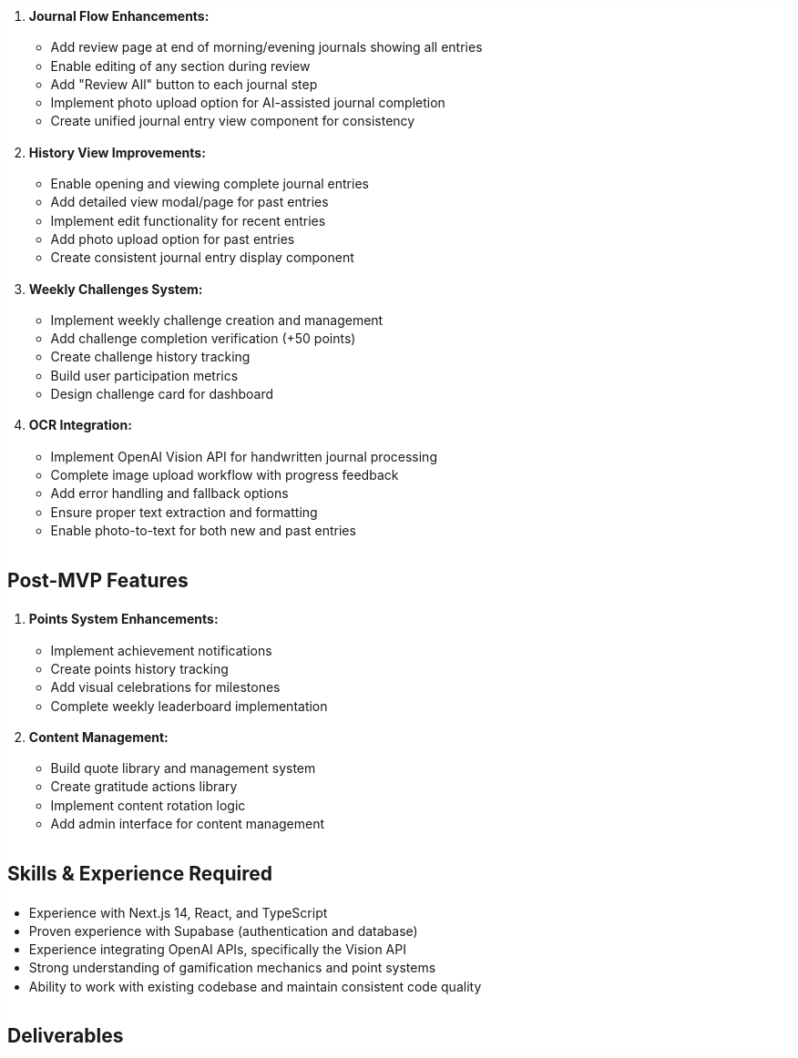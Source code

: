 1. **Journal Flow Enhancements:**
   - Add review page at end of morning/evening journals showing all entries
   - Enable editing of any section during review
   - Add "Review All" button to each journal step
   - Implement photo upload option for AI-assisted journal completion
   - Create unified journal entry view component for consistency

2. **History View Improvements:**
   - Enable opening and viewing complete journal entries
   - Add detailed view modal/page for past entries
   - Implement edit functionality for recent entries
   - Add photo upload option for past entries
   - Create consistent journal entry display component

3. **Weekly Challenges System:**
   - Implement weekly challenge creation and management
   - Add challenge completion verification (+50 points)
   - Create challenge history tracking
   - Build user participation metrics
   - Design challenge card for dashboard

4. **OCR Integration:**
   - Implement OpenAI Vision API for handwritten journal processing
   - Complete image upload workflow with progress feedback
   - Add error handling and fallback options
   - Ensure proper text extraction and formatting
   - Enable photo-to-text for both new and past entries

## Post-MVP Features

1. **Points System Enhancements:**
   - Implement achievement notifications
   - Create points history tracking
   - Add visual celebrations for milestones
   - Complete weekly leaderboard implementation

2. **Content Management:**
   - Build quote library and management system
   - Create gratitude actions library
   - Implement content rotation logic
   - Add admin interface for content management

## Skills & Experience Required

- Experience with Next.js 14, React, and TypeScript
- Proven experience with Supabase (authentication and database)
- Experience integrating OpenAI APIs, specifically the Vision API
- Strong understanding of gamification mechanics and point systems
- Ability to work with existing codebase and maintain consistent code quality

## Deliverables
